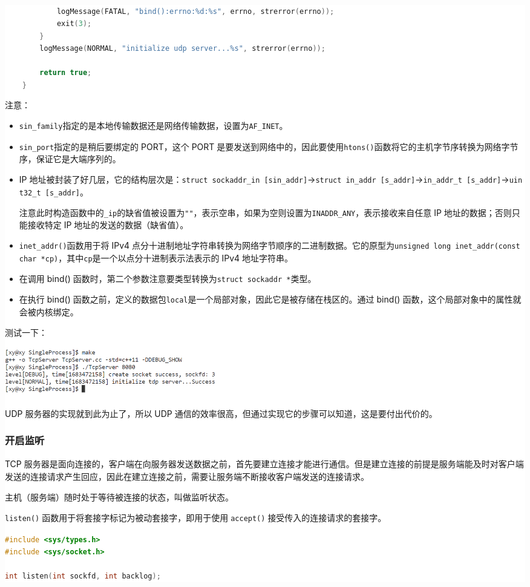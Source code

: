 ```cpp
            logMessage(FATAL, "bind():errno:%d:%s", errno, strerror(errno));
            exit(3);
        }
        logMessage(NORMAL, "initialize udp server...%s", strerror(errno));

        return true;
    }
```

注意：

- `sin_family`指定的是本地传输数据还是网络传输数据，设置为`AF_INET`。

- `sin_port`指定的是稍后要绑定的 PORT，这个 PORT 是要发送到网络中的，因此要使用`htons()`函数将它的主机字节序转换为网络字节序，保证它是大端序列的。

- IP 地址被封装了好几层，它的结构层次是：`struct sockaddr_in [sin_addr]`->`struct in_addr [s_addr]`->`in_addr_t [s_addr]`->`uint32_t [s_addr]`。

  注意此时构造函数中的`_ip`的缺省值被设置为`""`，表示空串，如果为空则设置为`INADDR_ANY`，表示接收来自任意 IP 地址的数据；否则只能接收特定 IP 地址的发送的数据（缺省值）。

- `inet_addr()`函数用于将 IPv4 点分十进制地址字符串转换为网络字节顺序的二进制数据。它的原型为`unsigned long inet_addr(const char *cp)`，其中`cp`是一个以点分十进制表示法表示的 IPv4 地址字符串。

- 在调用 bind() 函数时，第二个参数注意要类型转换为`struct sockaddr *`类型。

- 在执行 bind() 函数之前，定义的数据包`local`是一个局部对象，因此它是被存储在栈区的。通过 bind() 函数，这个局部对象中的属性就会被内核绑定。

测试一下：

<img src="./.网络编程：TCP socket.IMG/image-20230507230939233.png" alt="image-20230507230939233" style="zoom:50%;" />

UDP 服务器的实现就到此为止了，所以 UDP 通信的效率很高，但通过实现它的步骤可以知道，这是要付出代价的。

### 开启监听

TCP 服务器是面向连接的，客户端在向服务器发送数据之前，首先要建立连接才能进行通信。但是建立连接的前提是服务端能及时对客户端发送的连接请求产生回应，因此在建立连接之前，需要让服务端不断接收客户端发送的连接请求。

主机（服务端）随时处于等待被连接的状态，叫做监听状态。

`listen()` 函数用于将套接字标记为被动套接字，即用于使用 `accept()` 接受传入的连接请求的套接字。

```c
#include <sys/types.h>
#include <sys/socket.h>

int listen(int sockfd, int backlog);
```

